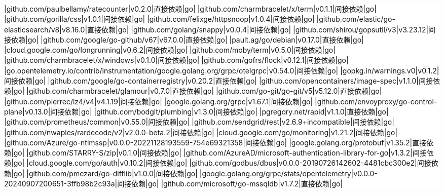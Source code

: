 |github.com/paulbellamy/ratecounter|v0.2.0|直接依赖|go|
|github.com/charmbracelet/x/term|v0.1.1|间接依赖|go|
|github.com/gorilla/css|v1.0.1|间接依赖|go|
|github.com/felixge/httpsnoop|v1.0.4|间接依赖|go|
|github.com/elastic/go-elasticsearch/v8|v8.16.0|直接依赖|go|
|github.com/golang/snappy|v0.0.4|间接依赖|go|
|github.com/shirou/gopsutil/v3|v3.23.12|间接依赖|go|
|github.com/google/go-github/v67|v67.0.0|直接依赖|go|
|pault.ag/go/debian|v0.17.0|直接依赖|go|
|cloud.google.com/go/longrunning|v0.6.2|间接依赖|go|
|github.com/moby/term|v0.5.0|间接依赖|go|
|github.com/charmbracelet/x/windows|v0.1.0|间接依赖|go|
|github.com/gofrs/flock|v0.12.1|间接依赖|go|
|go.opentelemetry.io/contrib/instrumentation/google.golang.org/grpc/otelgrpc|v0.54.0|间接依赖|go|
|gopkg.in/warnings.v0|v0.1.2|间接依赖|go|
|github.com/google/go-containerregistry|v0.20.2|直接依赖|go|
|github.com/opencontainers/image-spec|v1.1.0|间接依赖|go|
|github.com/charmbracelet/glamour|v0.7.0|直接依赖|go|
|github.com/go-git/go-git/v5|v5.12.0|直接依赖|go|
|github.com/pierrec/lz4/v4|v4.1.19|间接依赖|go|
|google.golang.org/grpc|v1.67.1|间接依赖|go|
|github.com/envoyproxy/go-control-plane|v0.13.0|间接依赖|go|
|github.com/bodgit/plumbing|v1.3.0|间接依赖|go|
|pgregory.net/rapid|v1.1.0|直接依赖|go|
|github.com/prometheus/common|v0.55.0|间接依赖|go|
|github.com/sendgrid/rest|v2.6.9+incompatible|间接依赖|go|
|github.com/nwaples/rardecode/v2|v2.0.0-beta.2|间接依赖|go|
|cloud.google.com/go/monitoring|v1.21.2|间接依赖|go|
|github.com/Azure/go-ntlmssp|v0.0.0-20221128193559-754e69321358|间接依赖|go|
|google.golang.org/protobuf|v1.35.2|直接依赖|go|
|github.com/STARRY-S/zip|v0.1.0|间接依赖|go|
|github.com/AzureAD/microsoft-authentication-library-for-go|v1.3.2|间接依赖|go|
|cloud.google.com/go/auth|v0.10.2|间接依赖|go|
|github.com/godbus/dbus|v0.0.0-20190726142602-4481cbc300e2|间接依赖|go|
|github.com/pmezard/go-difflib|v1.0.0|间接依赖|go|
|google.golang.org/grpc/stats/opentelemetry|v0.0.0-20240907200651-3ffb98b2c93a|间接依赖|go|
|github.com/microsoft/go-mssqldb|v1.7.2|直接依赖|go|